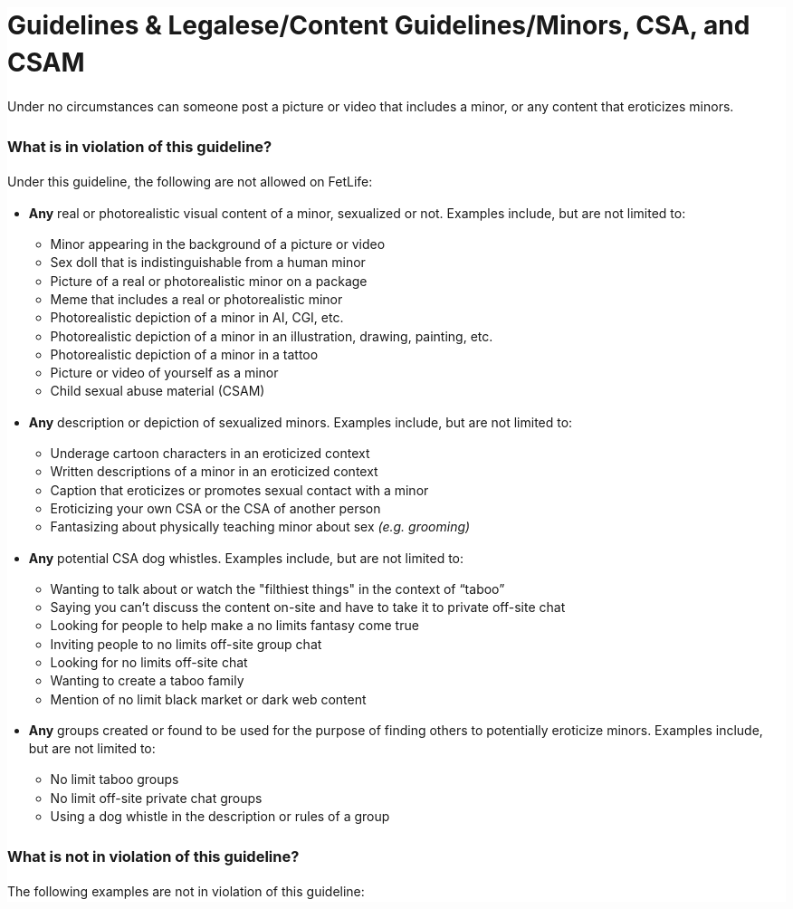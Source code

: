 
Guidelines \& Legalese/Content Guidelines/Minors, CSA, and CSAM
=====================

Under no circumstances can someone post a picture or video that includes a minor, or any content that eroticizes minors.


### What is in violation of this guideline?


Under this guideline, the following are not allowed on FetLife: 


* **Any** real or photorealistic visual content of a minor, sexualized or not. Examples include, but are not limited to:


	+ Minor appearing in the background of a picture or video
	+ Sex doll that is indistinguishable from a human minor
	+ Picture of a real or photorealistic minor on a package
	+ Meme that includes a real or photorealistic minor
	+ Photorealistic depiction of a minor in AI, CGI, etc.
	+ Photorealistic depiction of a minor in an illustration, drawing, painting, etc.
	+ Photorealistic depiction of a minor in a tattoo
	+ Picture or video of yourself as a minor
	+ Child sexual abuse material (CSAM)
* **Any** description or depiction of sexualized minors. Examples include, but are not limited to:


	+ Underage cartoon characters in an eroticized context
	+ Written descriptions of a minor in an eroticized context
	+ Caption that eroticizes or promotes sexual contact with a minor
	+ Eroticizing your own CSA or the CSA of another person
	+ Fantasizing about physically teaching minor about sex *(e.g. grooming)*
* **Any** potential CSA dog whistles. Examples include, but are not limited to:


	+ Wanting to talk about or watch the "filthiest things" in the context of “taboo”
	+ Saying you can’t discuss the content on\-site and have to take it to private off\-site chat
	+ Looking for people to help make a no limits fantasy come true
	+ Inviting people to no limits off\-site group chat
	+ Looking for no limits off\-site chat
	+ Wanting to create a taboo family
	+ Mention of no limit black market or dark web content
* **Any** groups created or found to be used for the purpose of finding others to potentially eroticize minors. Examples include, but are not limited to:


	+ No limit taboo groups
	+ No limit off\-site private chat groups
	+ Using a dog whistle in the description or rules of a group


### What is not in violation of this guideline?


The following examples are not in violation of this guideline:

